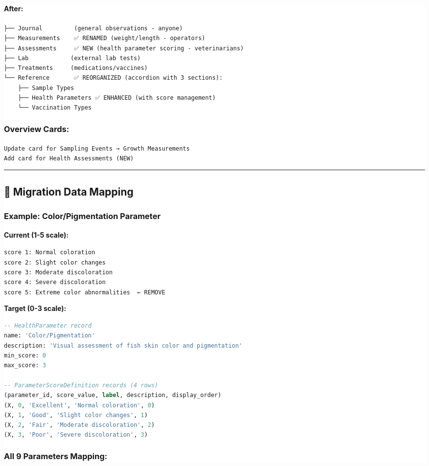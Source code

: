 #### After:
```
├── Journal         (general observations - anyone)
├── Measurements    ✅ RENAMED (weight/length - operators)
├── Assessments     ✅ NEW (health parameter scoring - veterinarians)
├── Lab            (external lab tests)
├── Treatments     (medications/vaccines)
└── Reference       ✅ REORGANIZED (accordion with 3 sections):
    ├── Sample Types
    ├── Health Parameters ✅ ENHANCED (with score management)
    └── Vaccination Types
```

### Overview Cards:
```
Update card for Sampling Events → Growth Measurements
Add card for Health Assessments (NEW)
```

---

## 🔧 Migration Data Mapping

### Example: Color/Pigmentation Parameter

**Current (1-5 scale):**
```
score 1: Normal coloration
score 2: Slight color changes
score 3: Moderate discoloration
score 4: Severe discoloration
score 5: Extreme color abnormalities  ← REMOVE
```

**Target (0-3 scale):**
```sql
-- HealthParameter record
name: 'Color/Pigmentation'
description: 'Visual assessment of fish skin color and pigmentation'
min_score: 0
max_score: 3

-- ParameterScoreDefinition records (4 rows)
(parameter_id, score_value, label, description, display_order)
(X, 0, 'Excellent', 'Normal coloration', 0)
(X, 1, 'Good', 'Slight color changes', 1)
(X, 2, 'Fair', 'Moderate discoloration', 2)
(X, 3, 'Poor', 'Severe discoloration', 3)
```

### All 9 Parameters Mapping:
